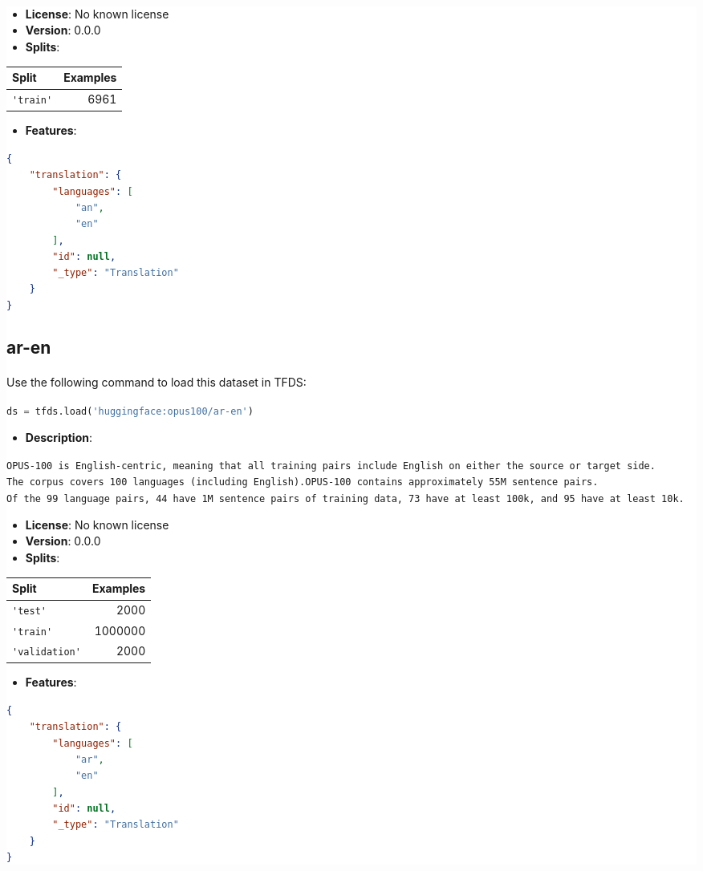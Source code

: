 *   **License**: No known license
*   **Version**: 0.0.0
*   **Splits**:

Split  | Examples
:----- | -------:
`'train'` | 6961

*   **Features**:

```json
{
    "translation": {
        "languages": [
            "an",
            "en"
        ],
        "id": null,
        "_type": "Translation"
    }
}
```



## ar-en


Use the following command to load this dataset in TFDS:

```python
ds = tfds.load('huggingface:opus100/ar-en')
```

*   **Description**:

```
OPUS-100 is English-centric, meaning that all training pairs include English on either the source or target side.
The corpus covers 100 languages (including English).OPUS-100 contains approximately 55M sentence pairs.
Of the 99 language pairs, 44 have 1M sentence pairs of training data, 73 have at least 100k, and 95 have at least 10k.
```

*   **License**: No known license
*   **Version**: 0.0.0
*   **Splits**:

Split  | Examples
:----- | -------:
`'test'` | 2000
`'train'` | 1000000
`'validation'` | 2000

*   **Features**:

```json
{
    "translation": {
        "languages": [
            "ar",
            "en"
        ],
        "id": null,
        "_type": "Translation"
    }
}
```
